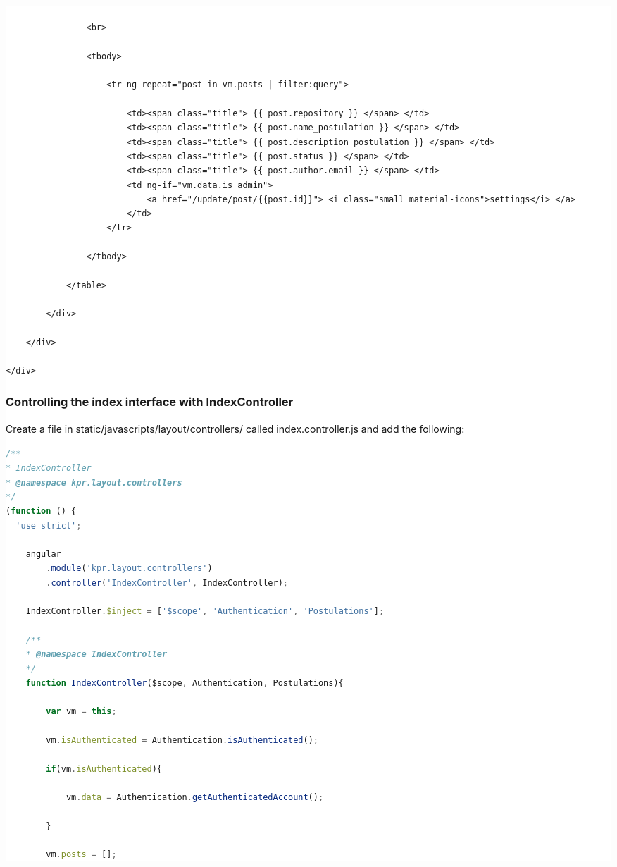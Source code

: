```html5

                <br>

                <tbody>

                    <tr ng-repeat="post in vm.posts | filter:query">

                        <td><span class="title"> {{ post.repository }} </span> </td>
                        <td><span class="title"> {{ post.name_postulation }} </span> </td>
                        <td><span class="title"> {{ post.description_postulation }} </span> </td>
                        <td><span class="title"> {{ post.status }} </span> </td>
                        <td><span class="title"> {{ post.author.email }} </span> </td>
                        <td ng-if="vm.data.is_admin">
                            <a href="/update/post/{{post.id}}"> <i class="small material-icons">settings</i> </a>
                        </td>
                    </tr>

                </tbody>
      
            </table>

        </div>

    </div>

</div>
```

### Controlling the index interface with IndexController

Create a file in static/javascripts/layout/controllers/ called index.controller.js and add the following:

```javascript
/**
* IndexController
* @namespace kpr.layout.controllers
*/
(function () {
  'use strict';

    angular
        .module('kpr.layout.controllers')
        .controller('IndexController', IndexController);

    IndexController.$inject = ['$scope', 'Authentication', 'Postulations'];

    /**
    * @namespace IndexController
    */
    function IndexController($scope, Authentication, Postulations){
        
        var vm = this;

        vm.isAuthenticated = Authentication.isAuthenticated();

        if(vm.isAuthenticated){

            vm.data = Authentication.getAuthenticatedAccount();
            
        }
        
        vm.posts = [];
```